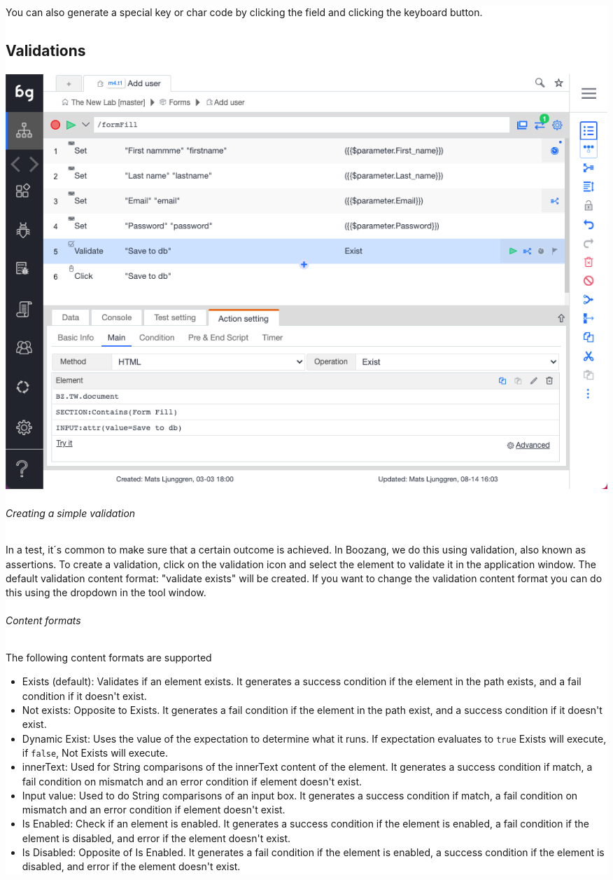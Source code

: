You can also generate a special key or char code by clicking the field and clicking the keyboard button. 

## Validations

![validations](images/validations.png)

###### Creating a simple validation

In a test, it´s common to make sure that a certain outcome is achieved. In Boozang, we do this using validation, also known as assertions. To create a validation, click on the validation icon and select the element to validate it in the application window. The default validation content format: "validate exists" will be created. If you want to change the validation content format you can do this using the dropdown in the tool window. 

###### Content formats

The following content formats are supported

- Exists (default): Validates if an element exists. It generates a success condition if the element in the path exists, and a fail condition if it doesn't exist. 
- Not exists: Opposite to Exists. It generates a fail condition if the element in the path exist, and a success condition if it doesn't exist. 
- Dynamic Exist: Uses the value of the expectation to determine what it runs. If expectation evaluates to `true`  Exists will execute, if `false`, Not Exists will execute. 
- innerText: Used for String comparisons of the innerText content of the element. It generates a success condition if match, a fail condition on mismatch and an error condition if element doesn't exist. 
- Input value: Used to do String comparisons of an input box. It generates a success condition if match, a fail condition on mismatch and an error condition if element doesn't exist. 
- Is Enabled: Check if an element is enabled. It generates a success condition if the element is enabled,  a fail condition if the element is disabled, and error if the element doesn't exist. 
- Is Disabled: Opposite of Is Enabled. It generates a fail condition if the element is enabled,  a success condition if the element is disabled, and error if the element doesn't exist. 